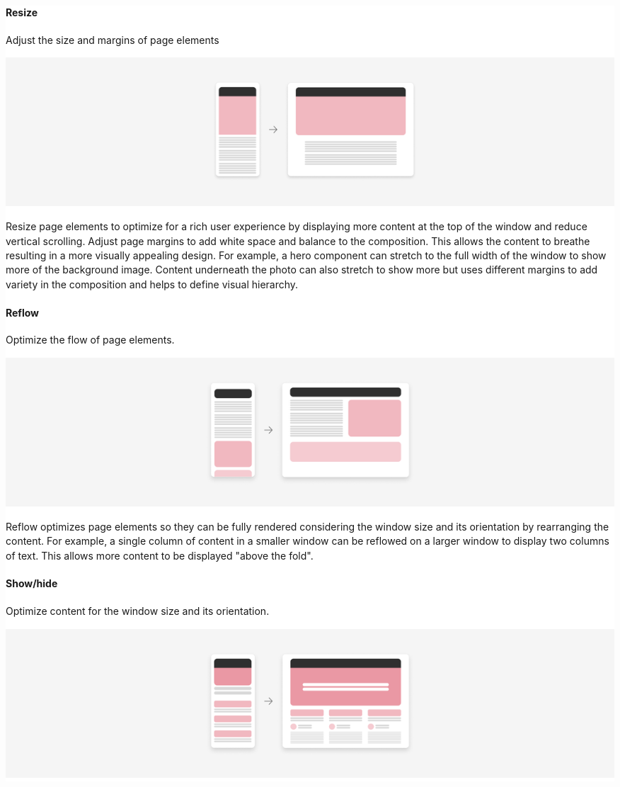 #### Resize

Adjust the size and margins of page elements

![Margins decrease in smaller viewports and increase in larger viewports](./media/layout/resize.svg)

Resize page elements to optimize for a rich user experience by displaying more content at the top of the window and reduce vertical scrolling. Adjust page margins to add white space and balance to the composition. This allows the content to breathe resulting in a more visually appealing design. For example, a hero component can stretch to the full width of the window to show more of the background image. Content underneath the photo can also stretch to show more but uses different margins to add variety in the composition and helps to define visual hierarchy.

#### Reflow

Optimize the flow of page elements.

![Elements are usually stacked in small viewports, but can selectively be horizontal in larger viewports](./media/layout/reflow.svg)

Reflow optimizes page elements so they can be fully rendered considering the window size and its orientation by rearranging the content. For example, a single column of content in a smaller window can be reflowed on a larger window to display two columns of text. This allows more content to be displayed "above the fold".

#### Show/hide

Optimize content for the window size and its orientation.

![Smaller viewports focus on including critical details while larger viewports can include optional information that adds to aesthetics for the layout](./media/layout/show-hide.svg)
